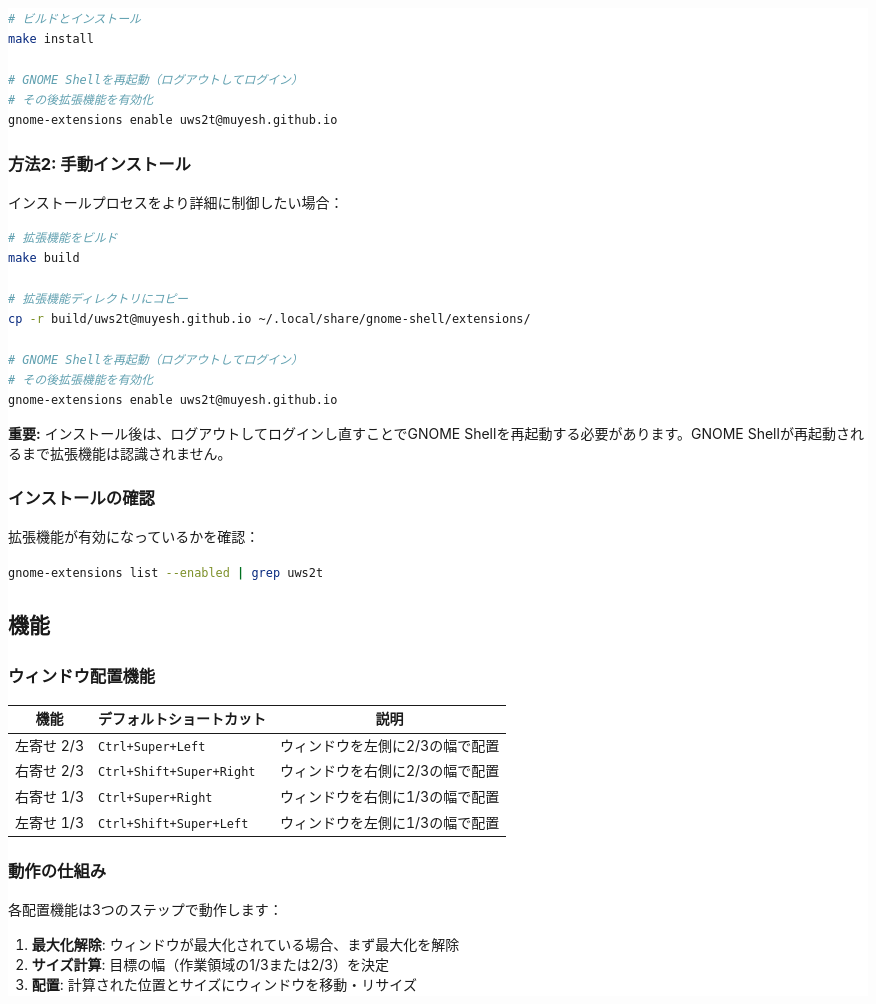 ```bash
# ビルドとインストール
make install

# GNOME Shellを再起動（ログアウトしてログイン）
# その後拡張機能を有効化
gnome-extensions enable uws2t@muyesh.github.io
```

### 方法2: 手動インストール

インストールプロセスをより詳細に制御したい場合：

```bash
# 拡張機能をビルド
make build

# 拡張機能ディレクトリにコピー
cp -r build/uws2t@muyesh.github.io ~/.local/share/gnome-shell/extensions/

# GNOME Shellを再起動（ログアウトしてログイン）
# その後拡張機能を有効化
gnome-extensions enable uws2t@muyesh.github.io
```

**重要:** インストール後は、ログアウトしてログインし直すことでGNOME Shellを再起動する必要があります。GNOME Shellが再起動されるまで拡張機能は認識されません。

### インストールの確認

拡張機能が有効になっているかを確認：

```bash
gnome-extensions list --enabled | grep uws2t
```

## 機能

### ウィンドウ配置機能

| 機能 | デフォルトショートカット | 説明 |
|------|-------------------------|------|
| 左寄せ 2/3 | `Ctrl+Super+Left` | ウィンドウを左側に2/3の幅で配置 |
| 右寄せ 2/3 | `Ctrl+Shift+Super+Right` | ウィンドウを右側に2/3の幅で配置 |
| 右寄せ 1/3 | `Ctrl+Super+Right` | ウィンドウを右側に1/3の幅で配置 |
| 左寄せ 1/3 | `Ctrl+Shift+Super+Left` | ウィンドウを左側に1/3の幅で配置 |

### 動作の仕組み

各配置機能は3つのステップで動作します：

1. **最大化解除**: ウィンドウが最大化されている場合、まず最大化を解除
2. **サイズ計算**: 目標の幅（作業領域の1/3または2/3）を決定
3. **配置**: 計算された位置とサイズにウィンドウを移動・リサイズ
